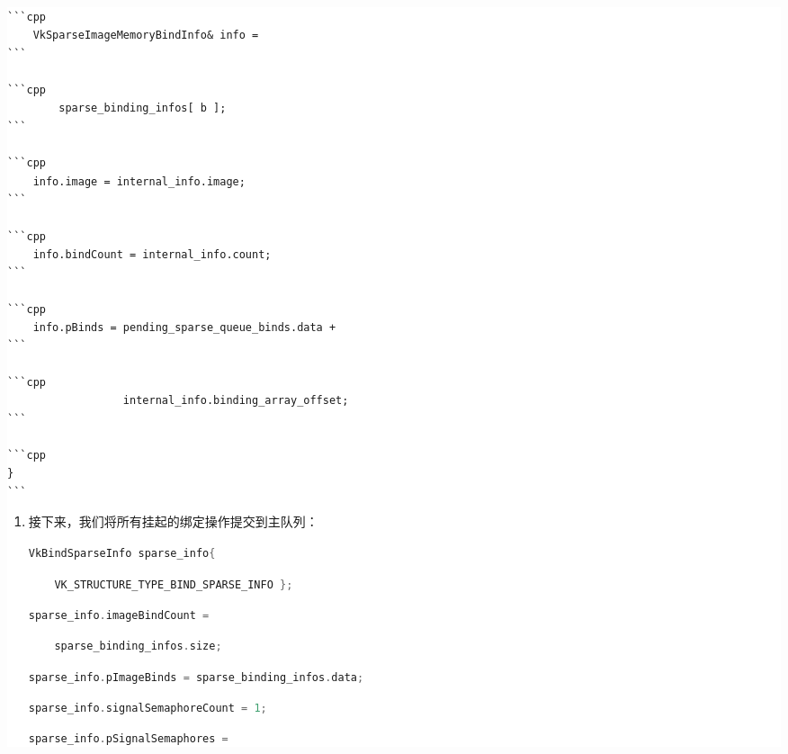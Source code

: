     ```cpp
        VkSparseImageMemoryBindInfo& info =
    ```

    ```cpp
            sparse_binding_infos[ b ];
    ```

    ```cpp
        info.image = internal_info.image;
    ```

    ```cpp
        info.bindCount = internal_info.count;
    ```

    ```cpp
        info.pBinds = pending_sparse_queue_binds.data +
    ```

    ```cpp
                      internal_info.binding_array_offset;
    ```

    ```cpp
    }
    ```

1.  接下来，我们将所有挂起的绑定操作提交到主队列：

    ```cpp
    VkBindSparseInfo sparse_info{
    ```

    ```cpp
        VK_STRUCTURE_TYPE_BIND_SPARSE_INFO };
    ```

    ```cpp
    sparse_info.imageBindCount =
    ```

    ```cpp
        sparse_binding_infos.size;
    ```

    ```cpp
    sparse_info.pImageBinds = sparse_binding_infos.data;
    ```

    ```cpp
    sparse_info.signalSemaphoreCount = 1;
    ```

    ```cpp
    sparse_info.pSignalSemaphores =
    ```

